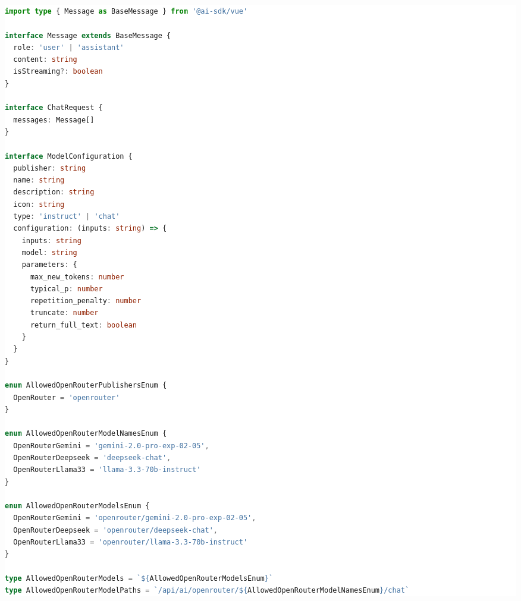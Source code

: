 ```typescript
import type { Message as BaseMessage } from '@ai-sdk/vue'

interface Message extends BaseMessage {
  role: 'user' | 'assistant'
  content: string
  isStreaming?: boolean
}

interface ChatRequest {
  messages: Message[]
}

interface ModelConfiguration {
  publisher: string
  name: string
  description: string
  icon: string
  type: 'instruct' | 'chat'
  configuration: (inputs: string) => {
    inputs: string
    model: string
    parameters: {
      max_new_tokens: number
      typical_p: number
      repetition_penalty: number
      truncate: number
      return_full_text: boolean
    }
  }
}

enum AllowedOpenRouterPublishersEnum {
  OpenRouter = 'openrouter'
}

enum AllowedOpenRouterModelNamesEnum {
  OpenRouterGemini = 'gemini-2.0-pro-exp-02-05',
  OpenRouterDeepseek = 'deepseek-chat',
  OpenRouterLlama33 = 'llama-3.3-70b-instruct'
}

enum AllowedOpenRouterModelsEnum {
  OpenRouterGemini = 'openrouter/gemini-2.0-pro-exp-02-05',
  OpenRouterDeepseek = 'openrouter/deepseek-chat',
  OpenRouterLlama33 = 'openrouter/llama-3.3-70b-instruct'
}

type AllowedOpenRouterModels = `${AllowedOpenRouterModelsEnum}`
type AllowedOpenRouterModelPaths = `/api/ai/openrouter/${AllowedOpenRouterModelNamesEnum}/chat`
```
